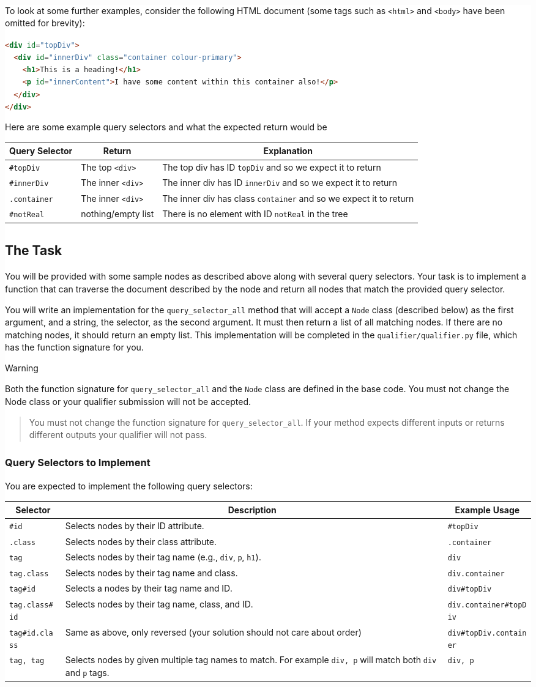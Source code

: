 To look at some further examples, consider the following HTML document (some tags such as `<html>` and `<body>` have been omitted for brevity):

```html
<div id="topDiv">
  <div id="innerDiv" class="container colour-primary">
	<h1>This is a heading!</h1>
	<p id="innerContent">I have some content within this container also!</p>
  </div>
</div>

```

Here are some example query selectors and what the expected return would be

| Query Selector | Return | Explanation |
| --- | --- | --- |
| `#topDiv` | The top `<div>` | The top div has ID `topDiv` and so we expect it to return |
| `#innerDiv` | The inner `<div>` | The inner div has ID `innerDiv` and so we expect it to return |
| `.container` | The inner `<div>` | The inner div has class `container` and so we expect it to return |
| `#notReal` | nothing/empty list | There is no element with ID `notReal` in the tree |

## The Task

You will be provided with some sample nodes as described above along with several query selectors. Your task is to implement a function that can traverse the document described by the node and return all nodes that match the provided query selector.

You will write an implementation for the `query_selector_all` method that will accept a `Node` class (described below) as the first argument, and a string, the selector, as the second argument. It must then return a list of all matching nodes. If there are no matching nodes, it should return an empty list.
This implementation will be completed in the `qualifier/qualifier.py` file, which has the function signature for you.

> [!WARNING]
Both the function signature for `query_selector_all` and the `Node` class are defined in the base code. You must not change the Node class or your qualifier submission will not be accepted.
> 
> 
> You must not change the function signature for `query_selector_all`. If your method expects different inputs or returns different outputs your qualifier will not pass.
> 

### Query Selectors to Implement

You are expected to implement the following query selectors:

| Selector | Description | Example Usage |
| --- | --- | --- |
| `#id` | Selects nodes by their ID attribute. | `#topDiv` |
| `.class` | Selects nodes by their class attribute. | `.container` |
| `tag` | Selects nodes by their tag name (e.g., `div`, `p`, `h1`). | `div` |
| `tag.class` | Selects nodes by their tag name and class. | `div.container` |
| `tag#id` | Selects a nodes by their tag name and ID. | `div#topDiv` |
| `tag.class#id` | Selects nodes by their tag name, class, and ID. | `div.container#topDiv` |
| `tag#id.class` | Same as above, only reversed (your solution should not care about order) | `div#topDiv.container` |
| `tag, tag` | Selects nodes by given multiple tag names to match. For example `div, p` will match both `div` and `p` tags. | `div, p` |

